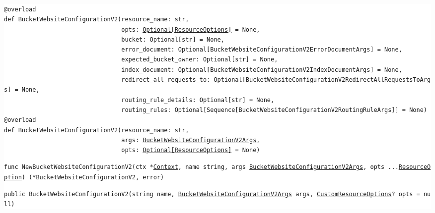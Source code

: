 <div>
<pulumi-choosable type="language" values="python">
<div class="highlight"><pre class="chroma"><code class="language-python" data-lang="python"><span class=nd>@overload</span>
<span class="k">def </span><span class="nx">BucketWebsiteConfigurationV2</span><span class="p">(</span><span class="nx">resource_name</span><span class="p">:</span> <span class="nx">str</span><span class="p">,</span>
                                 <span class="nx">opts</span><span class="p">:</span> <span class="nx"><a href="/docs/reference/pkg/python/pulumi/#pulumi.ResourceOptions">Optional[ResourceOptions]</a></span> = None<span class="p">,</span>
                                 <span class="nx">bucket</span><span class="p">:</span> <span class="nx">Optional[str]</span> = None<span class="p">,</span>
                                 <span class="nx">error_document</span><span class="p">:</span> <span class="nx">Optional[BucketWebsiteConfigurationV2ErrorDocumentArgs]</span> = None<span class="p">,</span>
                                 <span class="nx">expected_bucket_owner</span><span class="p">:</span> <span class="nx">Optional[str]</span> = None<span class="p">,</span>
                                 <span class="nx">index_document</span><span class="p">:</span> <span class="nx">Optional[BucketWebsiteConfigurationV2IndexDocumentArgs]</span> = None<span class="p">,</span>
                                 <span class="nx">redirect_all_requests_to</span><span class="p">:</span> <span class="nx">Optional[BucketWebsiteConfigurationV2RedirectAllRequestsToArgs]</span> = None<span class="p">,</span>
                                 <span class="nx">routing_rule_details</span><span class="p">:</span> <span class="nx">Optional[str]</span> = None<span class="p">,</span>
                                 <span class="nx">routing_rules</span><span class="p">:</span> <span class="nx">Optional[Sequence[BucketWebsiteConfigurationV2RoutingRuleArgs]]</span> = None<span class="p">)</span>
<span class=nd>@overload</span>
<span class="k">def </span><span class="nx">BucketWebsiteConfigurationV2</span><span class="p">(</span><span class="nx">resource_name</span><span class="p">:</span> <span class="nx">str</span><span class="p">,</span>
                                 <span class="nx">args</span><span class="p">:</span> <span class="nx"><a href="#inputs">BucketWebsiteConfigurationV2Args</a></span><span class="p">,</span>
                                 <span class="nx">opts</span><span class="p">:</span> <span class="nx"><a href="/docs/reference/pkg/python/pulumi/#pulumi.ResourceOptions">Optional[ResourceOptions]</a></span> = None<span class="p">)</span></code></pre></div>
</pulumi-choosable>
</div>

<div>
<pulumi-choosable type="language" values="go">
<div class="highlight"><pre class="chroma"><code class="language-go" data-lang="go"><span class="k">func </span><span class="nx">NewBucketWebsiteConfigurationV2</span><span class="p">(</span><span class="nx">ctx</span><span class="p"> *</span><span class="nx"><a href="https://pkg.go.dev/github.com/pulumi/pulumi/sdk/v3/go/pulumi?tab=doc#Context">Context</a></span><span class="p">,</span> <span class="nx">name</span><span class="p"> </span><span class="nx">string</span><span class="p">,</span> <span class="nx">args</span><span class="p"> </span><span class="nx"><a href="#inputs">BucketWebsiteConfigurationV2Args</a></span><span class="p">,</span> <span class="nx">opts</span><span class="p"> ...</span><span class="nx"><a href="https://pkg.go.dev/github.com/pulumi/pulumi/sdk/v3/go/pulumi?tab=doc#ResourceOption">ResourceOption</a></span><span class="p">) (*<span class="nx">BucketWebsiteConfigurationV2</span>, error)</span></code></pre></div>
</pulumi-choosable>
</div>

<div>
<pulumi-choosable type="language" values="csharp">
<div class="highlight"><pre class="chroma"><code class="language-csharp" data-lang="csharp"><span class="k">public </span><span class="nx">BucketWebsiteConfigurationV2</span><span class="p">(</span><span class="nx">string</span><span class="p"> </span><span class="nx">name<span class="p">,</span> <span class="nx"><a href="#inputs">BucketWebsiteConfigurationV2Args</a></span><span class="p"> </span><span class="nx">args<span class="p">,</span> <span class="nx"><a href="/docs/reference/pkg/dotnet/Pulumi/Pulumi.CustomResourceOptions.html">CustomResourceOptions</a></span><span class="p">? </span><span class="nx">opts = null<span class="p">)</span></code></pre></div>
</pulumi-choosable>
</div>
